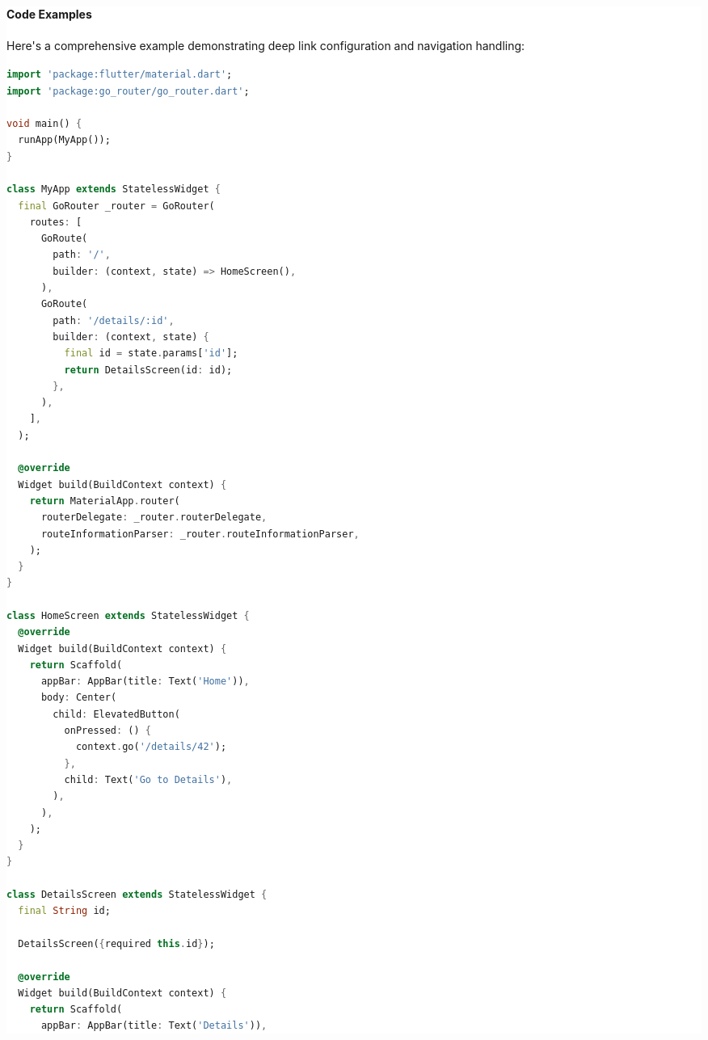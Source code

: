 #### Code Examples

Here's a comprehensive example demonstrating deep link configuration and navigation handling:

```dart
import 'package:flutter/material.dart';
import 'package:go_router/go_router.dart';

void main() {
  runApp(MyApp());
}

class MyApp extends StatelessWidget {
  final GoRouter _router = GoRouter(
    routes: [
      GoRoute(
        path: '/',
        builder: (context, state) => HomeScreen(),
      ),
      GoRoute(
        path: '/details/:id',
        builder: (context, state) {
          final id = state.params['id'];
          return DetailsScreen(id: id);
        },
      ),
    ],
  );

  @override
  Widget build(BuildContext context) {
    return MaterialApp.router(
      routerDelegate: _router.routerDelegate,
      routeInformationParser: _router.routeInformationParser,
    );
  }
}

class HomeScreen extends StatelessWidget {
  @override
  Widget build(BuildContext context) {
    return Scaffold(
      appBar: AppBar(title: Text('Home')),
      body: Center(
        child: ElevatedButton(
          onPressed: () {
            context.go('/details/42');
          },
          child: Text('Go to Details'),
        ),
      ),
    );
  }
}

class DetailsScreen extends StatelessWidget {
  final String id;

  DetailsScreen({required this.id});

  @override
  Widget build(BuildContext context) {
    return Scaffold(
      appBar: AppBar(title: Text('Details')),
```